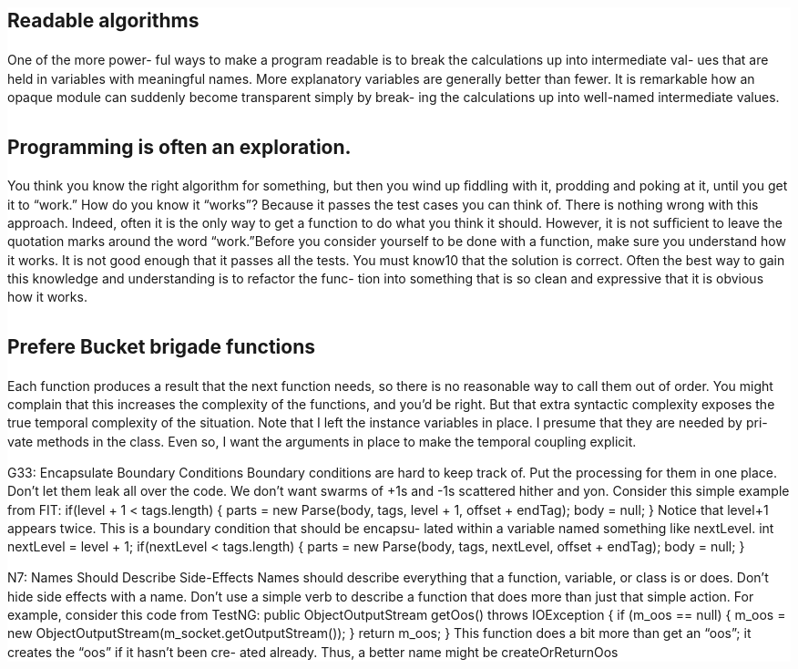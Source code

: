 ## Readable algorithms
One of the more power- ful ways to make a program readable is to break the calculations up into intermediate val- ues that are held in variables with meaningful names. More explanatory variables are generally better than fewer. It is remarkable how an opaque module can suddenly become transparent simply by break- ing the calculations up into well-named intermediate values.

## Programming is often an exploration. 
You think you know the right algorithm for something, but then you wind up ﬁddling with it, prodding and poking at it, until you get it to “work.” How do you know it “works”? Because it passes the test cases you can think of. There is nothing wrong with this approach. Indeed, often it is the only way to get a function to do what you think it should. However, it is not sufﬁcient to leave the quotation marks around the word “work.”Before you consider yourself to be done with a function, make sure you understand how it works. It is not good enough that it passes all the tests. You must know10 that the solution is correct. Often the best way to gain this knowledge and understanding is to refactor the func- tion into something that is so clean and expressive that it is obvious how it works.

## Prefere Bucket brigade functions
Each function produces a result that the next function needs, so there is no reasonable way to call them out of order. You might complain that this increases the complexity of the functions, and you’d be right. But that extra syntactic complexity exposes the true temporal complexity of the situation. Note that I left the instance variables in place. I presume that they are needed by pri- vate methods in the class. Even so, I want the arguments in place to make the temporal coupling explicit.

G33: Encapsulate Boundary Conditions Boundary conditions are hard to keep track of. Put the processing for them in one place. Don’t let them leak all over the code. We don’t want swarms of +1s and -1s scattered hither and yon. Consider this simple example from FIT: 
  if(level + 1 < tags.length) { 
    parts = new Parse(body, tags, level + 1, offset + endTag); 
    body = null; } 
Notice that level+1 appears twice. This is a boundary condition that should be encapsu- lated within a variable named something like nextLevel. 
  int nextLevel = level + 1; 
    if(nextLevel < tags.length) { 
    parts = new Parse(body, tags, nextLevel, offset + endTag); body = null;
  }


N7: Names Should Describe Side-Effects Names should describe everything that a function, variable, or class is or does. Don’t hide side effects with a name. Don’t use a simple verb to describe a function that does more than just that simple action. For example, consider this code from TestNG: 
public ObjectOutputStream getOos() throws IOException {
if (m_oos == null) { 
  m_oos = new ObjectOutputStream(m_socket.getOutputStream()); 
} 
return m_oos;
 } 
This function does a bit more than get an “oos”; it creates the “oos” if it hasn’t been cre- ated already. Thus, a better name might be createOrReturnOos